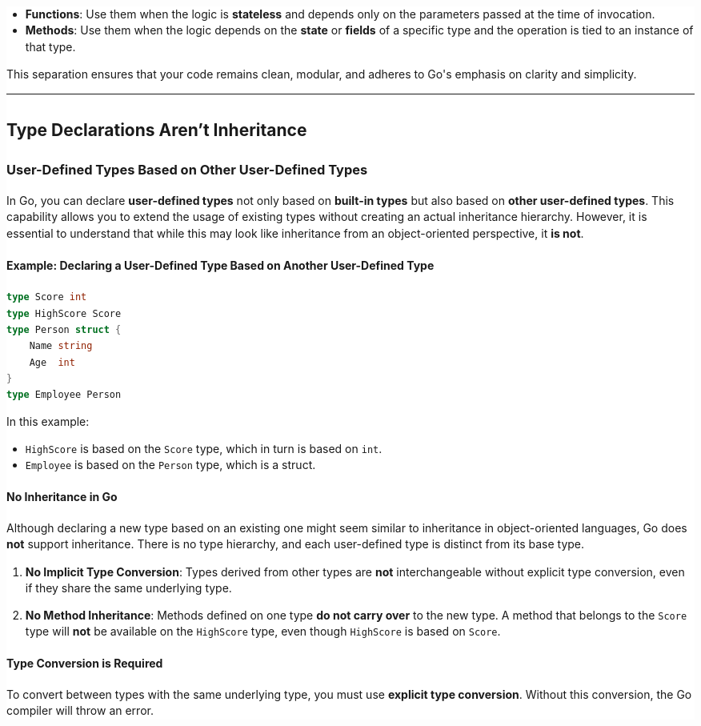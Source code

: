 - **Functions**: Use them when the logic is **stateless** and depends only on the parameters passed at the time of invocation.
- **Methods**: Use them when the logic depends on the **state** or **fields** of a specific type and the operation is tied to an instance of that type.

This separation ensures that your code remains clean, modular, and adheres to Go's emphasis on clarity and simplicity.

---

## Type Declarations Aren’t Inheritance

### **User-Defined Types Based on Other User-Defined Types**

In Go, you can declare **user-defined types** not only based on **built-in types** but also based on **other user-defined types**. This capability allows you to extend the usage of existing types without creating an actual inheritance hierarchy. However, it is essential to understand that while this may look like inheritance from an object-oriented perspective, it **is not**.

#### **Example: Declaring a User-Defined Type Based on Another User-Defined Type**

```go
type Score int
type HighScore Score
type Person struct {
    Name string
    Age  int
}
type Employee Person
```

In this example:

- `HighScore` is based on the `Score` type, which in turn is based on `int`.
- `Employee` is based on the `Person` type, which is a struct.

#### **No Inheritance in Go**

Although declaring a new type based on an existing one might seem similar to inheritance in object-oriented languages, Go does **not** support inheritance. There is no type hierarchy, and each user-defined type is distinct from its base type.

1. **No Implicit Type Conversion**: Types derived from other types are **not** interchangeable without explicit type conversion, even if they share the same underlying type.

2. **No Method Inheritance**: Methods defined on one type **do not carry over** to the new type. A method that belongs to the `Score` type will **not** be available on the `HighScore` type, even though `HighScore` is based on `Score`.

#### **Type Conversion is Required**

To convert between types with the same underlying type, you must use **explicit type conversion**. Without this conversion, the Go compiler will throw an error.
